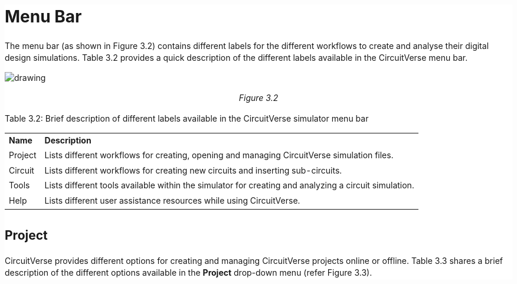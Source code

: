 # Menu Bar

The menu bar (as shown in Figure 3.2) contains different labels for the different workflows to create and analyse their digital design simulations. Table 3.2 provides a quick description of the different labels available in the CircuitVerse menu bar.

![drawing](../images/img_chapter3/3.2.png)

<div align="center"><em>Figure 3.2</em></div>

Table 3.2: Brief description of different labels available in the CircuitVerse simulator menu bar
<table>
  <tr>
   <td><strong>Name</strong>
   </td>
   <td><strong>Description</strong>
   </td>
  </tr>
  <tr>
   <td>Project
   </td>
   <td>Lists different workflows for creating, opening and managing CircuitVerse simulation files.
   </td>
  </tr>
  <tr>
   <td>Circuit
   </td>
   <td>Lists different workflows for creating new circuits and inserting sub-circuits.
   </td>
  </tr>
  <tr>
   <td>Tools
   </td>
   <td>Lists different tools available within the simulator for creating and analyzing a circuit simulation.
   </td>
  </tr>
  <tr>
   <td>Help
   </td>
   <td>Lists different user assistance resources while using CircuitVerse.
   </td>
  </tr>
</table>

## Project

CircuitVerse provides different options for creating and managing CircuitVerse projects online or offline. Table 3.3 shares a brief description of the different options available in the **Project** drop-down menu (refer Figure 3.3).
